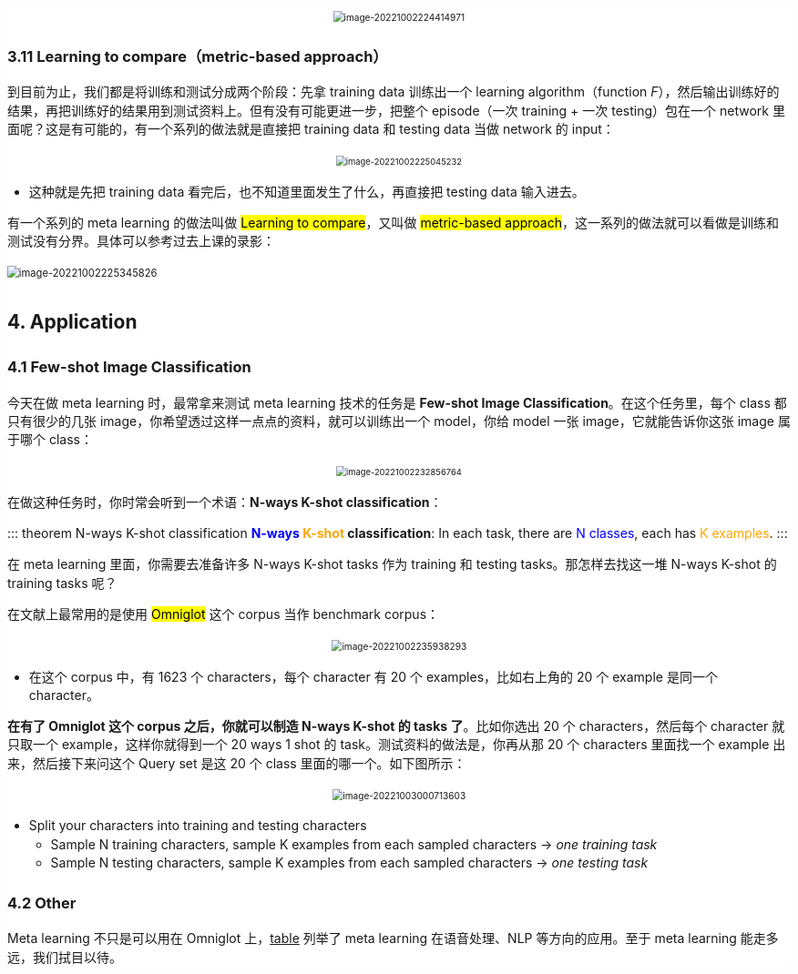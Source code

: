 <center><img src="https://notebook-img-1304596351.cos.ap-beijing.myqcloud.com/img/image-20221002224414971.png" alt="image-20221002224414971" style="zoom:72%;" /></center>

### 3.11 Learning to compare（metric-based approach）

到目前为止，我们都是将训练和测试分成两个阶段：先拿 training data 训练出一个 learning algorithm（function $F$），然后输出训练好的结果，再把训练好的结果用到测试资料上。但有没有可能更进一步，把整个 episode（一次 training + 一次 testing）包在一个 network 里面呢？这是有可能的，有一个系列的做法就是直接把 training data 和 testing data 当做 network 的 input：

<center><img src="https://notebook-img-1304596351.cos.ap-beijing.myqcloud.com/img/image-20221002225045232.png" alt="image-20221002225045232" style="zoom:67%;" /></center>

+ 这种就是先把 training data 看完后，也不知道里面发生了什么，再直接把 testing data 输入进去。

有一个系列的 meta learning 的做法叫做 <mark>Learning to compare</mark>，又叫做 <mark>metric-based approach</mark>，这一系列的做法就可以看做是训练和测试没有分界。具体可以参考过去上课的录影：

<img src="https://notebook-img-1304596351.cos.ap-beijing.myqcloud.com/img/image-20221002225345826.png" alt="image-20221002225345826" style="zoom:80%;" />

## 4. Application

### 4.1 Few-shot Image Classification

今天在做 meta learning 时，最常拿来测试 meta learning 技术的任务是 **Few-shot Image Classification**。在这个任务里，每个 class 都只有很少的几张 image，你希望透过这样一点点的资料，就可以训练出一个 model，你给 model 一张 image，它就能告诉你这张 image 属于哪个 class：

<center><img src="https://notebook-img-1304596351.cos.ap-beijing.myqcloud.com/img/image-20221002232856764.png" alt="image-20221002232856764" style="zoom:67%;" /></center>

在做这种任务时，你时常会听到一个术语：**N-ways K-shot classification**：

::: theorem N-ways K-shot classification
<strong><font color=blue>N-ways</font> <font color=orange>K-shot</font> classification</strong>: In each task, there are <font color=blue>N classes</font>, each has <font color=orange>K examples</font>.
:::

在 meta learning 里面，你需要去准备许多 N-ways K-shot tasks 作为 training 和 testing tasks。那怎样去找这一堆 N-ways K-shot 的 training tasks 呢？

在文献上最常用的是使用 <mark>Omniglot</mark> 这个 corpus 当作 benchmark corpus：

<center><img src="https://notebook-img-1304596351.cos.ap-beijing.myqcloud.com/img/image-20221002235938293.png" alt="image-20221002235938293" style="zoom:72%;" /></center>

+ 在这个 corpus 中，有 1623 个 characters，每个 character 有 20 个 examples，比如右上角的 20 个 example 是同一个 character。

**在有了 Omniglot 这个 corpus 之后，你就可以制造 N-ways K-shot 的 tasks 了**。比如你选出 20 个 characters，然后每个 character 就只取一个 example，这样你就得到一个 20 ways 1 shot 的 task。测试资料的做法是，你再从那 20 个 characters 里面找一个 example 出来，然后接下来问这个 Query set 是这 20 个 class 里面的哪一个。如下图所示：

<center><img src="https://notebook-img-1304596351.cos.ap-beijing.myqcloud.com/img/image-20221003000713603.png" alt="image-20221003000713603" style="zoom:72%;" /></center>

+ Split your characters into training and testing characters
  + Sample N training characters, sample K examples from each sampled characters -> *one training task*
  + Sample N testing characters, sample K examples from each sampled characters -> *one testing task*

### 4.2 Other

Meta learning 不只是可以用在 Omniglot 上，[table](https://speech.ee.ntu.edu.tw/~tlkagk/meta_learning_table.pdf) 列举了 meta learning 在语音处理、NLP 等方向的应用。至于 meta learning 能走多远，我们拭目以待。
